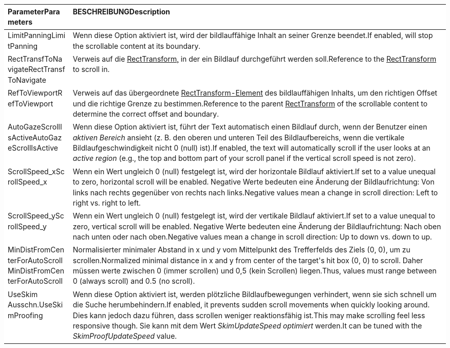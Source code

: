 <span data-ttu-id="030d2-124">Parameter</span><span class="sxs-lookup"><span data-stu-id="030d2-124">Parameters</span></span> | <span data-ttu-id="030d2-125">BESCHREIBUNG</span><span class="sxs-lookup"><span data-stu-id="030d2-125">Description</span></span>
:---- | :----
<span data-ttu-id="030d2-126">LimitPanning</span><span class="sxs-lookup"><span data-stu-id="030d2-126">LimitPanning</span></span> | <span data-ttu-id="030d2-127">Wenn diese Option aktiviert ist, wird der bildlauffähige Inhalt an seiner Grenze beendet.</span><span class="sxs-lookup"><span data-stu-id="030d2-127">If enabled, will stop the scrollable content at its boundary.</span></span>
<span data-ttu-id="030d2-128">RectTransfToNavigate</span><span class="sxs-lookup"><span data-stu-id="030d2-128">RectTransfToNavigate</span></span> | <span data-ttu-id="030d2-129">Verweis auf die [RectTransform,](https://docs.unity3d.com/ScriptReference/RectTransform.html) in der ein Bildlauf durchgeführt werden soll.</span><span class="sxs-lookup"><span data-stu-id="030d2-129">Reference to the [RectTransform](https://docs.unity3d.com/ScriptReference/RectTransform.html) to scroll in.</span></span>
<span data-ttu-id="030d2-130">RefToViewport</span><span class="sxs-lookup"><span data-stu-id="030d2-130">RefToViewport</span></span> | <span data-ttu-id="030d2-131">Verweis auf das übergeordnete [RectTransform-Element](https://docs.unity3d.com/ScriptReference/RectTransform.html) des bildlauffähigen Inhalts, um den richtigen Offset und die richtige Grenze zu bestimmen.</span><span class="sxs-lookup"><span data-stu-id="030d2-131">Reference to the parent [RectTransform](https://docs.unity3d.com/ScriptReference/RectTransform.html) of the scrollable content to determine the correct offset and boundary.</span></span>
<span data-ttu-id="030d2-132">AutoGazeScrollIsActive</span><span class="sxs-lookup"><span data-stu-id="030d2-132">AutoGazeScrollIsActive</span></span> | <span data-ttu-id="030d2-133">Wenn diese Option aktiviert ist, führt der Text automatisch einen Bildlauf durch, wenn der Benutzer einen *aktiven Bereich* ansieht (z. B. den oberen und unteren Teil des Bildlaufbereichs, wenn die vertikale Bildlaufgeschwindigkeit nicht 0 (null) ist).</span><span class="sxs-lookup"><span data-stu-id="030d2-133">If enabled, the text will automatically scroll if the user looks at an *active region* (e.g., the top and bottom part of your scroll panel if the vertical scroll speed is not zero).</span></span>
<span data-ttu-id="030d2-134">ScrollSpeed_x</span><span class="sxs-lookup"><span data-stu-id="030d2-134">ScrollSpeed_x</span></span> | <span data-ttu-id="030d2-135">Wenn ein Wert ungleich 0 (null) festgelegt ist, wird der horizontale Bildlauf aktiviert.</span><span class="sxs-lookup"><span data-stu-id="030d2-135">If set to a value unequal to zero, horizontal scroll will be enabled.</span></span> <span data-ttu-id="030d2-136">Negative Werte bedeuten eine Änderung der Bildlaufrichtung: Von links nach rechts gegenüber von rechts nach links.</span><span class="sxs-lookup"><span data-stu-id="030d2-136">Negative values mean a change in scroll direction: Left to right vs. right to left.</span></span>
<span data-ttu-id="030d2-137">ScrollSpeed_y</span><span class="sxs-lookup"><span data-stu-id="030d2-137">ScrollSpeed_y</span></span> | <span data-ttu-id="030d2-138">Wenn ein Wert ungleich 0 (null) festgelegt ist, wird der vertikale Bildlauf aktiviert.</span><span class="sxs-lookup"><span data-stu-id="030d2-138">If set to a value unequal to zero, vertical scroll will be enabled.</span></span> <span data-ttu-id="030d2-139">Negative Werte bedeuten eine Änderung der Bildlaufrichtung: Nach oben nach unten oder nach oben.</span><span class="sxs-lookup"><span data-stu-id="030d2-139">Negative values mean a change in scroll direction:  Up to down vs. down to up.</span></span>
<span data-ttu-id="030d2-140">MinDistFromCenterForAutoScroll</span><span class="sxs-lookup"><span data-stu-id="030d2-140">MinDistFromCenterForAutoScroll</span></span> | <span data-ttu-id="030d2-141">Normalisierter minimaler Abstand in x und y vom Mittelpunkt des Trefferfelds des Ziels (0, 0), um zu scrollen.</span><span class="sxs-lookup"><span data-stu-id="030d2-141">Normalized minimal distance in x and y from center of the target's hit box (0, 0) to scroll.</span></span> <span data-ttu-id="030d2-142">Daher müssen werte zwischen 0 (immer scrollen) und 0,5 (kein Scrollen) liegen.</span><span class="sxs-lookup"><span data-stu-id="030d2-142">Thus, values must range between 0 (always scroll) and 0.5 (no scroll).</span></span>
<span data-ttu-id="030d2-143">UseSkim Ausschn.</span><span class="sxs-lookup"><span data-stu-id="030d2-143">UseSkimProofing</span></span> | <span data-ttu-id="030d2-144">Wenn diese Option aktiviert ist, werden plötzliche Bildlaufbewegungen verhindert, wenn sie sich schnell um die Suche herumbehindern.</span><span class="sxs-lookup"><span data-stu-id="030d2-144">If enabled, it prevents sudden scroll movements when quickly looking around.</span></span> <span data-ttu-id="030d2-145">Dies kann jedoch dazu führen, dass scrollen weniger reaktionsfähig ist.</span><span class="sxs-lookup"><span data-stu-id="030d2-145">This may make scrolling feel less responsive though.</span></span> <span data-ttu-id="030d2-146">Sie kann mit dem Wert *SkimUpdateSpeed optimiert* werden.</span><span class="sxs-lookup"><span data-stu-id="030d2-146">It can be tuned with the *SkimProofUpdateSpeed* value.</span></span>